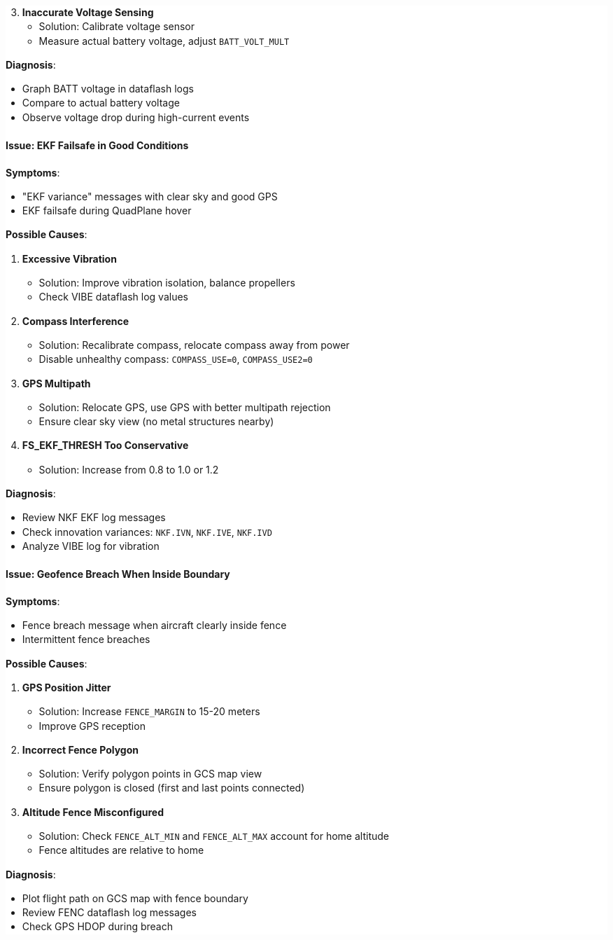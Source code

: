 3. **Inaccurate Voltage Sensing**
   - Solution: Calibrate voltage sensor
   - Measure actual battery voltage, adjust `BATT_VOLT_MULT`

**Diagnosis**:
- Graph BATT voltage in dataflash logs
- Compare to actual battery voltage
- Observe voltage drop during high-current events

#### Issue: EKF Failsafe in Good Conditions

**Symptoms**:
- "EKF variance" messages with clear sky and good GPS
- EKF failsafe during QuadPlane hover

**Possible Causes**:
1. **Excessive Vibration**
   - Solution: Improve vibration isolation, balance propellers
   - Check VIBE dataflash log values
   
2. **Compass Interference**
   - Solution: Recalibrate compass, relocate compass away from power
   - Disable unhealthy compass: `COMPASS_USE=0`, `COMPASS_USE2=0`
   
3. **GPS Multipath**
   - Solution: Relocate GPS, use GPS with better multipath rejection
   - Ensure clear sky view (no metal structures nearby)
   
4. **FS_EKF_THRESH Too Conservative**
   - Solution: Increase from 0.8 to 1.0 or 1.2

**Diagnosis**:
- Review NKF EKF log messages
- Check innovation variances: `NKF.IVN`, `NKF.IVE`, `NKF.IVD`
- Analyze VIBE log for vibration

#### Issue: Geofence Breach When Inside Boundary

**Symptoms**:
- Fence breach message when aircraft clearly inside fence
- Intermittent fence breaches

**Possible Causes**:
1. **GPS Position Jitter**
   - Solution: Increase `FENCE_MARGIN` to 15-20 meters
   - Improve GPS reception
   
2. **Incorrect Fence Polygon**
   - Solution: Verify polygon points in GCS map view
   - Ensure polygon is closed (first and last points connected)
   
3. **Altitude Fence Misconfigured**
   - Solution: Check `FENCE_ALT_MIN` and `FENCE_ALT_MAX` account for home altitude
   - Fence altitudes are relative to home

**Diagnosis**:
- Plot flight path on GCS map with fence boundary
- Review FENC dataflash log messages
- Check GPS HDOP during breach
